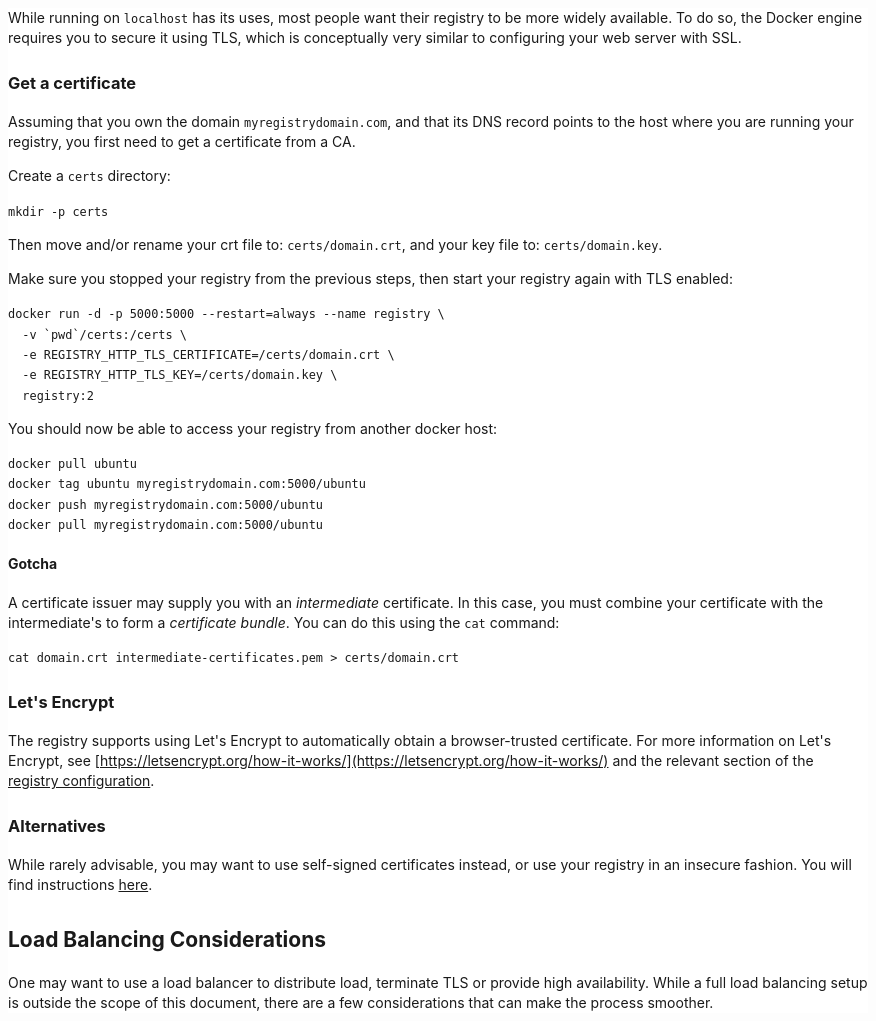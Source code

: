 While running on `localhost` has its uses, most people want their registry to be more widely available. To do so, the Docker engine requires you to secure it using TLS, which is conceptually very similar to configuring your web server with SSL.

### Get a certificate

Assuming that you own the domain `myregistrydomain.com`, and that its DNS record points to the host where you are running your registry, you first need to get a certificate from a CA.

Create a `certs` directory:

    mkdir -p certs

Then move and/or rename your crt file to: `certs/domain.crt`, and your key file to: `certs/domain.key`.

Make sure you stopped your registry from the previous steps, then start your registry again with TLS enabled:

    docker run -d -p 5000:5000 --restart=always --name registry \
      -v `pwd`/certs:/certs \
      -e REGISTRY_HTTP_TLS_CERTIFICATE=/certs/domain.crt \
      -e REGISTRY_HTTP_TLS_KEY=/certs/domain.key \
      registry:2

You should now be able to access your registry from another docker host:

    docker pull ubuntu
    docker tag ubuntu myregistrydomain.com:5000/ubuntu
    docker push myregistrydomain.com:5000/ubuntu
    docker pull myregistrydomain.com:5000/ubuntu

#### Gotcha

A certificate issuer may supply you with an *intermediate* certificate. In this case, you must combine your certificate with the intermediate's to form a *certificate bundle*. You can do this using the `cat` command:

    cat domain.crt intermediate-certificates.pem > certs/domain.crt

### Let's Encrypt

The registry supports using Let's Encrypt to automatically obtain a browser-trusted certificate.  For more
information on Let's Encrypt, see [https://letsencrypt.org/how-it-works/](https://letsencrypt.org/how-it-works/) and the relevant section of the [registry configuration](configuration.md#letsencrypt).

### Alternatives

While rarely advisable, you may want to use self-signed certificates instead, or use your registry in an insecure fashion. You will find instructions [here](insecure.md).

## Load Balancing Considerations

One may want to use a load balancer to distribute load, terminate TLS or
provide high availability. While a full load balancing setup is outside the
scope of this document, there are a few considerations that can make the process
smoother.
